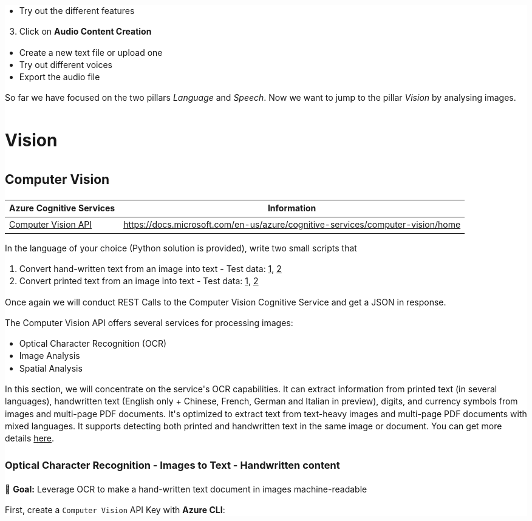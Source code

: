 - Try out the different features

3. Click on **Audio Content Creation**

- Create a new text file or upload one
- Try out different voices
- Export the audio file

So far we have focused on the two pillars _Language_ and _Speech_. Now we want to jump to the pillar _Vision_ by analysing images.

# Vision

## Computer Vision

| Azure Cognitive Services                                                                             | Information                                                                    |
| ---------------------------------------------------------------------------------------------------- | ------------------------------------------------------------------------------ |
| [Computer Vision API](https://azure.microsoft.com/en-us/services/cognitive-services/computer-vision) | https://docs.microsoft.com/en-us/azure/cognitive-services/computer-vision/home |

In the language of your choice (Python solution is provided), write two small scripts that

1. Convert hand-written text from an image into text - Test data: [1](https://bootcamps.blob.core.windows.net/ml-test-images/ocr_handwritten_1.jpg), [2](https://bootcamps.blob.core.windows.net/ml-test-images/ocr_handwritten_2.jpg)
1. Convert printed text from an image into text - Test data: [1](https://bootcamps.blob.core.windows.net/ml-test-images/ocr_printed_1.jpg), [2](https://bootcamps.blob.core.windows.net/ml-test-images/ocr_printed_2.jpg)

Once again we will conduct REST Calls to the Computer Vision Cognitive Service and get a JSON in response.

The Computer Vision API offers several services for processing images:

- Optical Character Recognition (OCR)
- Image Analysis
- Spatial Analysis

In this section, we will concentrate on the service's OCR capabilities. It can extract information from printed text (in several languages), handwritten text (English only + Chinese, French, German and Italian in preview), digits, and currency symbols from images and multi-page PDF documents. It's optimized to extract text from text-heavy images and multi-page PDF documents with mixed languages. It supports detecting both printed and handwritten text in the same image or document. You can get more details [here](https://docs.microsoft.com/en-us/azure/cognitive-services/computer-vision/concept-recognizing-text#:~:text=%20Optical%20Character%20Recognition%20%28OCR%29%20%201%20Read,PDF%20document%20as%20the%20input%20and...%20More%20).

### Optical Character Recognition - Images to Text - Handwritten content

:triangular_flag_on_post: **Goal:** Leverage OCR to make a hand-written text document in images machine-readable

First, create a `Computer Vision` API Key with **Azure CLI**:
